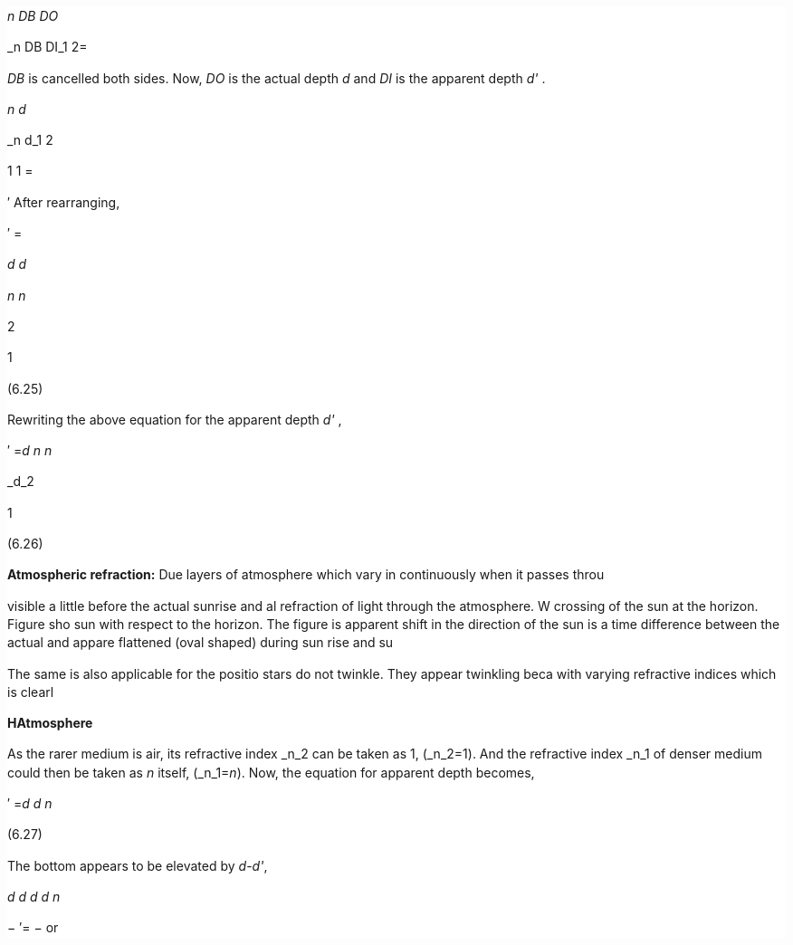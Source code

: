 _n DB DO_

_n DB DI_1 2=

_DB_ is cancelled both sides. Now, _DO_ is the actual depth _d_ and _DI_ is the apparent depth _d'_ .

_n d_

_n d_1 2

1 1 =

′ After rearranging,

′ =

_d d_

_n n_

2

1

(6.25)

Rewriting the above equation for the apparent depth _d'_ ,

′ =_d n n_

_d_2

1

(6.26)

**Atmospheric refraction:** Due layers of atmosphere which vary in continuously when it passes throu

visible a little before the actual sunrise and al refraction of light through the atmosphere. W crossing of the sun at the horizon. Figure sho sun with respect to the horizon. The figure is apparent shift in the direction of the sun is a time difference between the actual and appare flattened (oval shaped) during sun rise and su

The same is also applicable for the positio stars do not twinkle. They appear twinkling beca with varying refractive indices which is clearl

**HAtmosphere**  

As the rarer medium is air, its refractive index _n_2 can be taken as 1, (_n_2=1). And the refractive index _n_1 of denser medium could then be taken as _n_ itself, (_n_1=_n_). Now, the equation for apparent depth becomes,

′ =_d d n_

(6.27)

The bottom appears to be elevated by _d_\-_d'_,

_d d d d n_

− ′= − or
